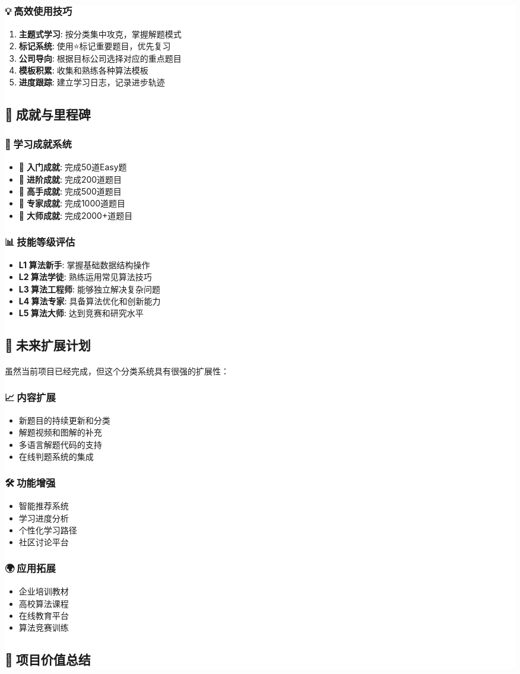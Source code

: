 ### 💡 高效使用技巧

1. **主题式学习**: 按分类集中攻克，掌握解题模式
2. **标记系统**: 使用⭐标记重要题目，优先复习
3. **公司导向**: 根据目标公司选择对应的重点题目
4. **模板积累**: 收集和熟练各种算法模板
5. **进度跟踪**: 建立学习日志，记录进步轨迹

## 🌟 成就与里程碑

### 🏅 学习成就系统
- 🥉 **入门成就**: 完成50道Easy题
- 🥈 **进阶成就**: 完成200道题目
- 🥇 **高手成就**: 完成500道题目
- 💎 **专家成就**: 完成1000道题目
- 👑 **大师成就**: 完成2000+道题目

### 📊 技能等级评估
- **L1 算法新手**: 掌握基础数据结构操作
- **L2 算法学徒**: 熟练运用常见算法技巧
- **L3 算法工程师**: 能够独立解决复杂问题
- **L4 算法专家**: 具备算法优化和创新能力
- **L5 算法大师**: 达到竞赛和研究水平

## 🚀 未来扩展计划

虽然当前项目已经完成，但这个分类系统具有很强的扩展性：

### 📈 内容扩展
- 新题目的持续更新和分类
- 解题视频和图解的补充
- 多语言解题代码的支持
- 在线判题系统的集成

### 🛠️ 功能增强
- 智能推荐系统
- 学习进度分析
- 个性化学习路径
- 社区讨论平台

### 🌍 应用拓展
- 企业培训教材
- 高校算法课程
- 在线教育平台
- 算法竞赛训练

## 🎊 项目价值总结
